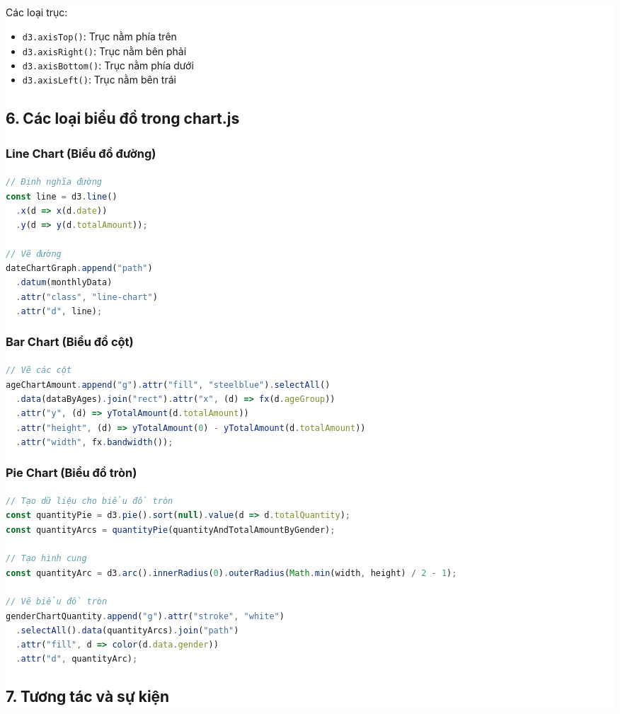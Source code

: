 Các loại trục:
- `d3.axisTop()`: Trục nằm phía trên
- `d3.axisRight()`: Trục nằm bên phải
- `d3.axisBottom()`: Trục nằm phía dưới
- `d3.axisLeft()`: Trục nằm bên trái

## 6. Các loại biểu đồ trong chart.js

### Line Chart (Biểu đồ đường)

```javascript
// Định nghĩa đường
const line = d3.line()
  .x(d => x(d.date))
  .y(d => y(d.totalAmount));

// Vẽ đường
dateChartGraph.append("path")
  .datum(monthlyData)
  .attr("class", "line-chart")
  .attr("d", line);
```

### Bar Chart (Biểu đồ cột)

```javascript
// Vẽ các cột
ageChartAmount.append("g").attr("fill", "steelblue").selectAll()
  .data(dataByAges).join("rect").attr("x", (d) => fx(d.ageGroup))
  .attr("y", (d) => yTotalAmount(d.totalAmount))
  .attr("height", (d) => yTotalAmount(0) - yTotalAmount(d.totalAmount))
  .attr("width", fx.bandwidth());
```

### Pie Chart (Biểu đồ tròn)

```javascript
// Tạo dữ liệu cho biểu đồ tròn
const quantityPie = d3.pie().sort(null).value(d => d.totalQuantity);
const quantityArcs = quantityPie(quantityAndTotalAmountByGender);

// Tạo hình cung
const quantityArc = d3.arc().innerRadius(0).outerRadius(Math.min(width, height) / 2 - 1);

// Vẽ biểu đồ tròn
genderChartQuantity.append("g").attr("stroke", "white")
  .selectAll().data(quantityArcs).join("path")
  .attr("fill", d => color(d.data.gender))
  .attr("d", quantityArc);
```

## 7. Tương tác và sự kiện
